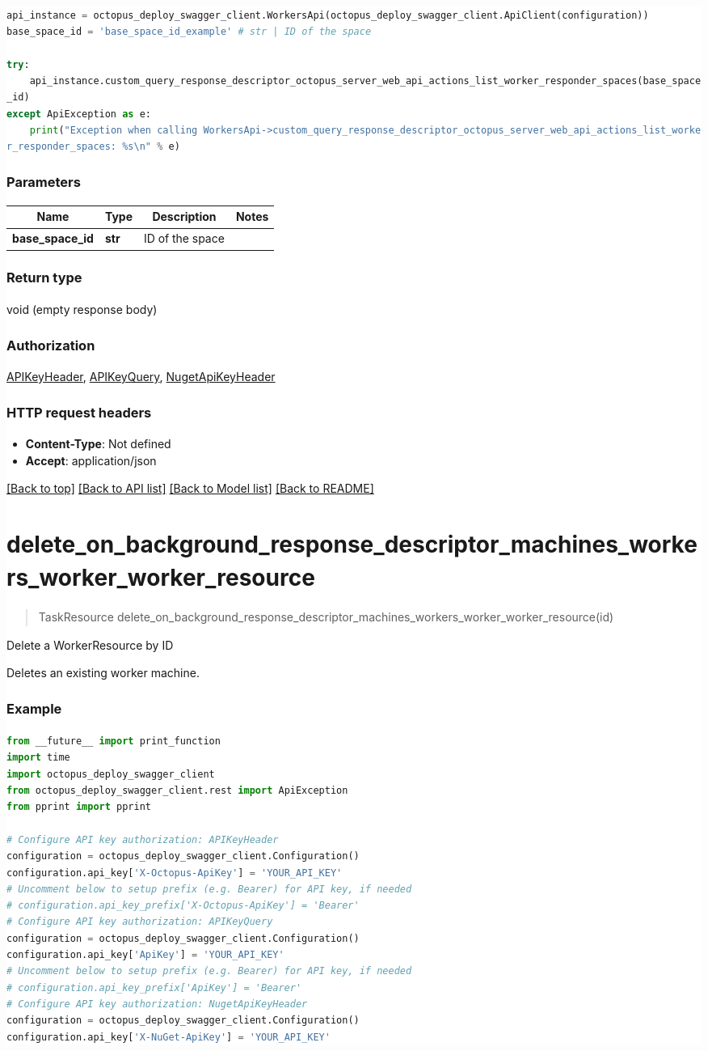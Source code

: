```python
api_instance = octopus_deploy_swagger_client.WorkersApi(octopus_deploy_swagger_client.ApiClient(configuration))
base_space_id = 'base_space_id_example' # str | ID of the space

try:
    api_instance.custom_query_response_descriptor_octopus_server_web_api_actions_list_worker_responder_spaces(base_space_id)
except ApiException as e:
    print("Exception when calling WorkersApi->custom_query_response_descriptor_octopus_server_web_api_actions_list_worker_responder_spaces: %s\n" % e)
```

### Parameters

Name | Type | Description  | Notes
------------- | ------------- | ------------- | -------------
 **base_space_id** | **str**| ID of the space | 

### Return type

void (empty response body)

### Authorization

[APIKeyHeader](../README.md#APIKeyHeader), [APIKeyQuery](../README.md#APIKeyQuery), [NugetApiKeyHeader](../README.md#NugetApiKeyHeader)

### HTTP request headers

 - **Content-Type**: Not defined
 - **Accept**: application/json

[[Back to top]](#) [[Back to API list]](../README.md#documentation-for-api-endpoints) [[Back to Model list]](../README.md#documentation-for-models) [[Back to README]](../README.md)

# **delete_on_background_response_descriptor_machines_workers_worker_worker_resource**
> TaskResource delete_on_background_response_descriptor_machines_workers_worker_worker_resource(id)

Delete a WorkerResource by ID

Deletes an existing worker machine.

### Example
```python
from __future__ import print_function
import time
import octopus_deploy_swagger_client
from octopus_deploy_swagger_client.rest import ApiException
from pprint import pprint

# Configure API key authorization: APIKeyHeader
configuration = octopus_deploy_swagger_client.Configuration()
configuration.api_key['X-Octopus-ApiKey'] = 'YOUR_API_KEY'
# Uncomment below to setup prefix (e.g. Bearer) for API key, if needed
# configuration.api_key_prefix['X-Octopus-ApiKey'] = 'Bearer'
# Configure API key authorization: APIKeyQuery
configuration = octopus_deploy_swagger_client.Configuration()
configuration.api_key['ApiKey'] = 'YOUR_API_KEY'
# Uncomment below to setup prefix (e.g. Bearer) for API key, if needed
# configuration.api_key_prefix['ApiKey'] = 'Bearer'
# Configure API key authorization: NugetApiKeyHeader
configuration = octopus_deploy_swagger_client.Configuration()
configuration.api_key['X-NuGet-ApiKey'] = 'YOUR_API_KEY'
```